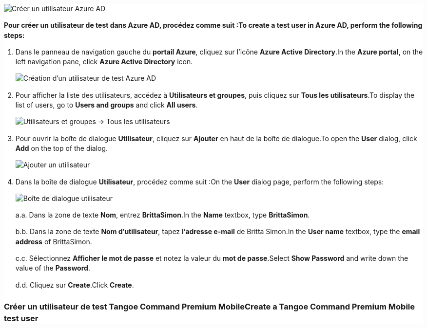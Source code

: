 ![Créer un utilisateur Azure AD][100]

<span data-ttu-id="7cc32-180">**Pour créer un utilisateur de test dans Azure AD, procédez comme suit :**</span><span class="sxs-lookup"><span data-stu-id="7cc32-180">**To create a test user in Azure AD, perform the following steps:**</span></span>

1. <span data-ttu-id="7cc32-181">Dans le panneau de navigation gauche du **portail Azure**, cliquez sur l’icône **Azure Active Directory**.</span><span class="sxs-lookup"><span data-stu-id="7cc32-181">In the **Azure portal**, on the left navigation pane, click **Azure Active Directory** icon.</span></span>

    ![Création d’un utilisateur de test Azure AD](./media/active-directory-saas-tangoe-tutorial/create_aaduser_01.png) 

2. <span data-ttu-id="7cc32-183">Pour afficher la liste des utilisateurs, accédez à **Utilisateurs et groupes**, puis cliquez sur **Tous les utilisateurs**.</span><span class="sxs-lookup"><span data-stu-id="7cc32-183">To display the list of users, go to **Users and groups** and click **All users**.</span></span>
    
    ![Utilisateurs et groupes -> Tous les utilisateurs](./media/active-directory-saas-tangoe-tutorial/create_aaduser_02.png) 

3. <span data-ttu-id="7cc32-185">Pour ouvrir la boîte de dialogue **Utilisateur**, cliquez sur **Ajouter** en haut de la boîte de dialogue.</span><span class="sxs-lookup"><span data-stu-id="7cc32-185">To open the **User** dialog, click **Add** on the top of the dialog.</span></span>
 
    ![Ajouter un utilisateur](./media/active-directory-saas-tangoe-tutorial/create_aaduser_03.png) 

4. <span data-ttu-id="7cc32-187">Dans la boîte de dialogue **Utilisateur**, procédez comme suit :</span><span class="sxs-lookup"><span data-stu-id="7cc32-187">On the **User** dialog page, perform the following steps:</span></span>
 
    ![Boîte de dialogue utilisateur](./media/active-directory-saas-tangoe-tutorial/create_aaduser_04.png) 

    <span data-ttu-id="7cc32-189">a.</span><span class="sxs-lookup"><span data-stu-id="7cc32-189">a.</span></span> <span data-ttu-id="7cc32-190">Dans la zone de texte **Nom**, entrez **BrittaSimon**.</span><span class="sxs-lookup"><span data-stu-id="7cc32-190">In the **Name** textbox, type **BrittaSimon**.</span></span>

    <span data-ttu-id="7cc32-191">b.</span><span class="sxs-lookup"><span data-stu-id="7cc32-191">b.</span></span> <span data-ttu-id="7cc32-192">Dans la zone de texte **Nom d’utilisateur**, tapez **l’adresse e-mail** de Britta Simon.</span><span class="sxs-lookup"><span data-stu-id="7cc32-192">In the **User name** textbox, type the **email address** of BrittaSimon.</span></span>

    <span data-ttu-id="7cc32-193">c.</span><span class="sxs-lookup"><span data-stu-id="7cc32-193">c.</span></span> <span data-ttu-id="7cc32-194">Sélectionnez **Afficher le mot de passe** et notez la valeur du **mot de passe**.</span><span class="sxs-lookup"><span data-stu-id="7cc32-194">Select **Show Password** and write down the value of the **Password**.</span></span>

    <span data-ttu-id="7cc32-195">d.</span><span class="sxs-lookup"><span data-stu-id="7cc32-195">d.</span></span> <span data-ttu-id="7cc32-196">Cliquez sur **Create**.</span><span class="sxs-lookup"><span data-stu-id="7cc32-196">Click **Create**.</span></span>
 
### <a name="create-a-tangoe-command-premium-mobile-test-user"></a><span data-ttu-id="7cc32-197">Créer un utilisateur de test Tangoe Command Premium Mobile</span><span class="sxs-lookup"><span data-stu-id="7cc32-197">Create a Tangoe Command Premium Mobile test user</span></span>


[1]: ./media/active-directory-saas-tangoe-tutorial/tutorial_general_01.png
[2]: ./media/active-directory-saas-tangoe-tutorial/tutorial_general_02.png
[3]: ./media/active-directory-saas-tangoe-tutorial/tutorial_general_03.png
[4]: ./media/active-directory-saas-tangoe-tutorial/tutorial_general_04.png
[100]: ./media/active-directory-saas-tangoe-tutorial/tutorial_general_100.png
[200]: ./media/active-directory-saas-tangoe-tutorial/tutorial_general_200.png
[201]: ./media/active-directory-saas-tangoe-tutorial/tutorial_general_201.png
[202]: ./media/active-directory-saas-tangoe-tutorial/tutorial_general_202.png
[203]: ./media/active-directory-saas-tangoe-tutorial/tutorial_general_203.png